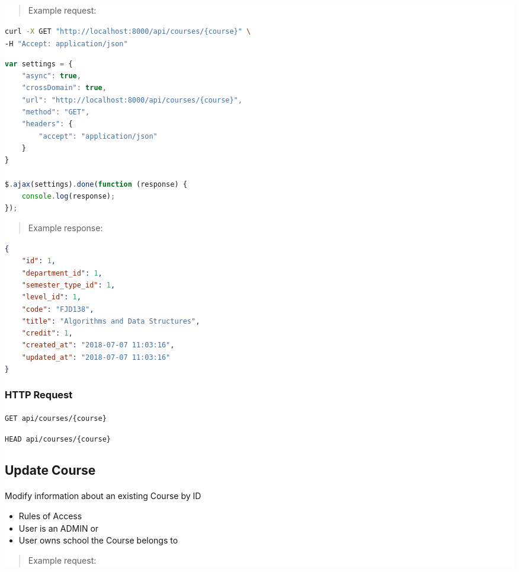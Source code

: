 > Example request:

```bash
curl -X GET "http://localhost:8000/api/courses/{course}" \
-H "Accept: application/json"
```

```javascript
var settings = {
    "async": true,
    "crossDomain": true,
    "url": "http://localhost:8000/api/courses/{course}",
    "method": "GET",
    "headers": {
        "accept": "application/json"
    }
}

$.ajax(settings).done(function (response) {
    console.log(response);
});
```

> Example response:

```json
{
    "id": 1,
    "department_id": 1,
    "semester_type_id": 1,
    "level_id": 1,
    "code": "FJD138",
    "title": "Algorithms and Data Structures",
    "credit": 1,
    "created_at": "2018-07-07 11:03:16",
    "updated_at": "2018-07-07 11:03:16"
}
```

### HTTP Request
`GET api/courses/{course}`

`HEAD api/courses/{course}`





## Update Course

Modify information about an existing Course by ID
- Rules of Access
 - User is an ADMIN or
 - User owns school the Course belongs to

> Example request:
